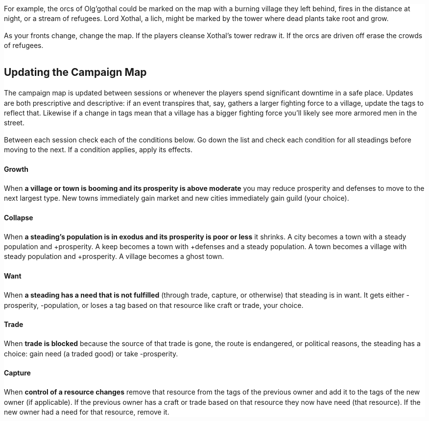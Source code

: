 For example, the orcs of Olg’gothal could be marked on the map with a burning
village they left behind, fires in the distance at night, or a stream of
refugees. Lord Xothal, a lich, might be marked by the tower where dead plants
take root and grow.

As your fronts change, change the map. If the players cleanse Xothal’s tower
redraw it. If the orcs are driven off erase the crowds of refugees.

## Updating the Campaign Map

The campaign map is updated between sessions or whenever the players spend
significant downtime in a safe place. Updates are both prescriptive and
descriptive: if an event transpires that, say, gathers a larger fighting force
to a village, update the tags to reflect that. Likewise if a change in tags
mean that a village has a bigger fighting force you’ll likely see more armored
men in the street.

Between each session check each of the conditions below. Go down the list and
check each condition for all steadings before moving to the next. If a
condition applies, apply its effects.

#### Growth

When **a village or town is booming and its prosperity is above moderate** you
may reduce prosperity and defenses to move to the next largest type. New towns
immediately gain market and new cities immediately gain guild \(your choice\).

#### Collapse

When **a steading’s population is in exodus and its prosperity is poor or
less** it shrinks. A city becomes a town with a steady population and
+prosperity. A keep becomes a town with +defenses and a steady population. A
town becomes a village with steady population and +prosperity. A village
becomes a ghost town.

#### Want

When **a steading has a need that is not fulfilled** \(through trade, capture,
or otherwise\) that steading is in want. It gets either -prosperity,
-population, or loses a tag based on that resource like craft or trade, your
choice.

#### Trade

When **trade is blocked** because the source of that trade is gone, the route
is endangered, or political reasons, the steading has a choice: gain need \(a
traded good\) or take -prosperity.

#### Capture

When **control of a resource changes** remove that resource from the tags of
the previous owner and add it to the tags of the new owner \(if applicable\).
If the previous owner has a craft or trade based on that resource they now
have need \(that resource\). If the new owner had a need for that resource,
remove it.
